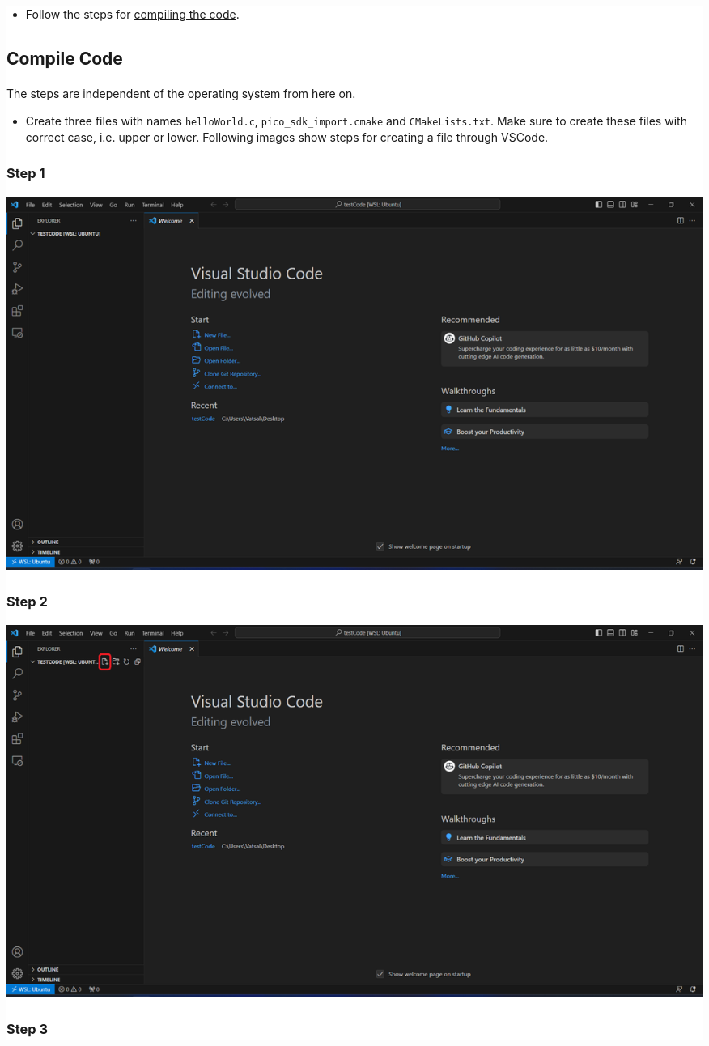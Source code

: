 - Follow the steps for [compiling the code](https://github.com/Abhiricky1992/mae3185Notes/blob/master/appnA/sec04/helloWorld.md#compile-code).


## Compile Code
The steps are independent of the operating system from here on.
- Create three files with names `helloWorld.c`, `pico_sdk_import.cmake` and `CMakeLists.txt`. Make sure to create these files with correct case, i.e. upper or lower. Following images show steps for creating a file through VSCode.

### Step 1
![1](./figs/compileCode/createFiles/1.png)
### Step 2
![2](./figs/compileCode/createFiles/2.png)
### Step 3